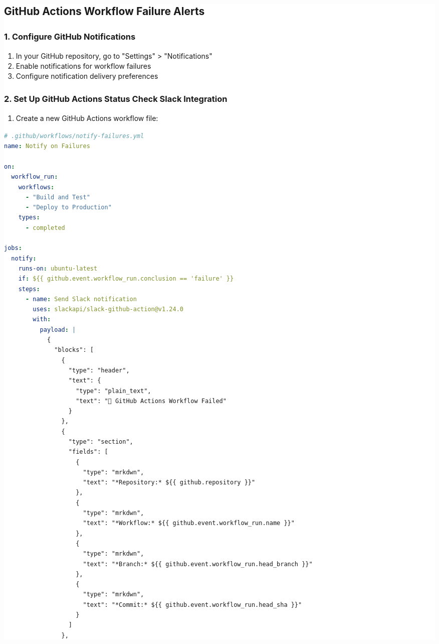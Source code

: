 ## GitHub Actions Workflow Failure Alerts

### 1. Configure GitHub Notifications

1. In your GitHub repository, go to "Settings" > "Notifications"
2. Enable notifications for workflow failures
3. Configure notification delivery preferences

### 2. Set Up GitHub Actions Status Check Slack Integration

1. Create a new GitHub Actions workflow file:

```yaml
# .github/workflows/notify-failures.yml
name: Notify on Failures

on:
  workflow_run:
    workflows:
      - "Build and Test"
      - "Deploy to Production"
    types:
      - completed

jobs:
  notify:
    runs-on: ubuntu-latest
    if: ${{ github.event.workflow_run.conclusion == 'failure' }}
    steps:
      - name: Send Slack notification
        uses: slackapi/slack-github-action@v1.24.0
        with:
          payload: |
            {
              "blocks": [
                {
                  "type": "header",
                  "text": {
                    "type": "plain_text",
                    "text": "🚨 GitHub Actions Workflow Failed"
                  }
                },
                {
                  "type": "section",
                  "fields": [
                    {
                      "type": "mrkdwn",
                      "text": "*Repository:* ${{ github.repository }}"
                    },
                    {
                      "type": "mrkdwn",
                      "text": "*Workflow:* ${{ github.event.workflow_run.name }}"
                    },
                    {
                      "type": "mrkdwn",
                      "text": "*Branch:* ${{ github.event.workflow_run.head_branch }}"
                    },
                    {
                      "type": "mrkdwn",
                      "text": "*Commit:* ${{ github.event.workflow_run.head_sha }}"
                    }
                  ]
                },
```